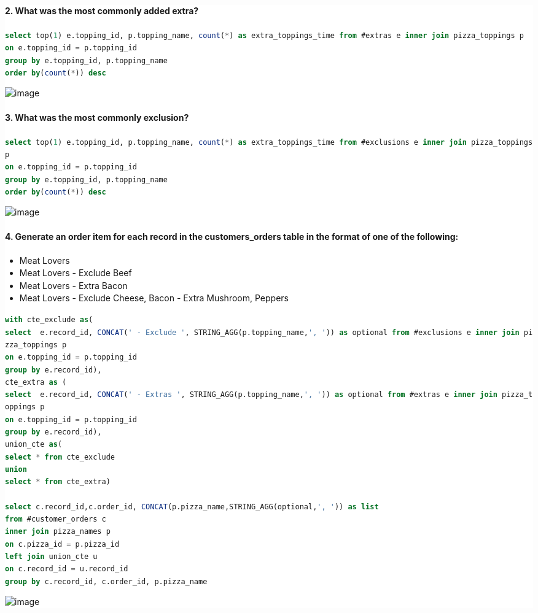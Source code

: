 #### 2. What was the most commonly added extra?
```sql
select top(1) e.topping_id, p.topping_name, count(*) as extra_toppings_time from #extras e inner join pizza_toppings p
on e.topping_id = p.topping_id
group by e.topping_id, p.topping_name
order by(count(*)) desc
```
![image](https://user-images.githubusercontent.com/120476961/226642965-77b24c41-11ac-48cc-ac74-978d2aa1955c.png)

#### 3. What was the most commonly exclusion?
```sql
select top(1) e.topping_id, p.topping_name, count(*) as extra_toppings_time from #exclusions e inner join pizza_toppings p
on e.topping_id = p.topping_id
group by e.topping_id, p.topping_name
order by(count(*)) desc
``` 
![image](https://user-images.githubusercontent.com/120476961/226642891-a91b9681-f110-4587-aa14-a9c0224b0c23.png)

#### 4. Generate an order item for each record in the customers_orders table in the format of one of the following:
- Meat Lovers
- Meat Lovers - Exclude Beef
- Meat Lovers - Extra Bacon
- Meat Lovers - Exclude Cheese, Bacon - Extra Mushroom, Peppers
```sql
with cte_exclude as(
select  e.record_id, CONCAT(' - Exclude ', STRING_AGG(p.topping_name,', ')) as optional from #exclusions e inner join pizza_toppings p
on e.topping_id = p.topping_id
group by e.record_id),
cte_extra as (
select  e.record_id, CONCAT(' - Extras ', STRING_AGG(p.topping_name,', ')) as optional from #extras e inner join pizza_toppings p
on e.topping_id = p.topping_id
group by e.record_id),
union_cte as(
select * from cte_exclude
union
select * from cte_extra)

select c.record_id,c.order_id, CONCAT(p.pizza_name,STRING_AGG(optional,', ')) as list
from #customer_orders c
inner join pizza_names p 
on c.pizza_id = p.pizza_id 
left join union_cte u
on c.record_id = u.record_id 
group by c.record_id, c.order_id, p.pizza_name
```
![image](https://user-images.githubusercontent.com/120476961/226642786-596b5482-3f12-4c2a-8083-2b2bbfc6a80a.png)
